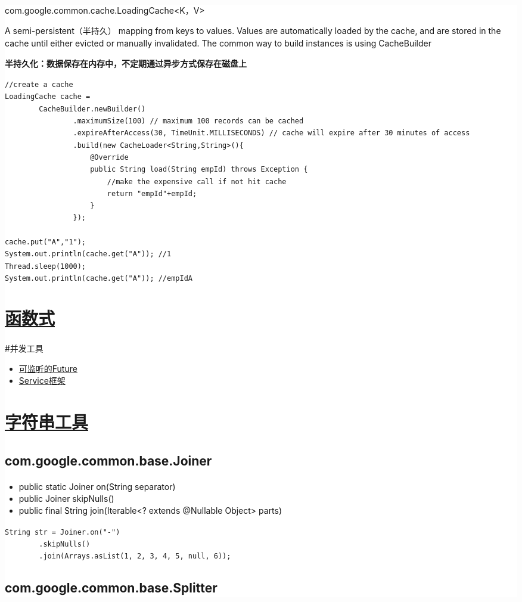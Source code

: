 
com.google.common.cache.LoadingCache<K，V>

A semi-persistent（半持久） mapping from keys to values. Values are automatically loaded by the cache, and are stored in the cache until either evicted or manually invalidated. The common way to build instances is using CacheBuilder

**半持久化：数据保存在内存中，不定期通过异步方式保存在磁盘上**

```
//create a cache
LoadingCache cache =
        CacheBuilder.newBuilder()
                .maximumSize(100) // maximum 100 records can be cached
                .expireAfterAccess(30, TimeUnit.MILLISECONDS) // cache will expire after 30 minutes of access
                .build(new CacheLoader<String,String>(){
                    @Override
                    public String load(String empId) throws Exception {
                        //make the expensive call if not hit cache
                        return "empId"+empId;
                    }
                });

cache.put("A","1");
System.out.println(cache.get("A")); //1
Thread.sleep(1000);
System.out.println(cache.get("A")); //empIdA
```
# [函数式](https://github.com/tiantiangao/guava-study/blob/master/doc/functional-idioms.md)

#并发工具

- [可监听的Future](https://github.com/tiantiangao/guava-study/blob/master/doc/concurrency-listenablefuture.md)
- [Service框架](https://github.com/tiantiangao/guava-study/blob/master/doc/concurrency-service.md)

# [字符串工具](https://github.com/tiantiangao/guava-study/blob/master/doc/strings.md)

## com.google.common.base.Joiner

* public static Joiner on(String separator)
* public Joiner skipNulls()
* public final String join(Iterable<? extends @Nullable Object> parts) 

```
String str = Joiner.on("-")
        .skipNulls()
        .join(Arrays.asList(1, 2, 3, 4, 5, null, 6));
```
## com.google.common.base.Splitter
